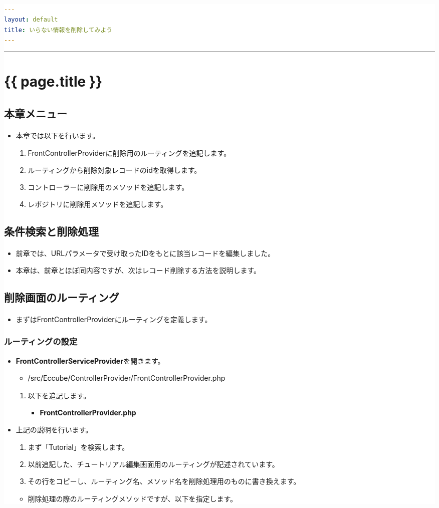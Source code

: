 ```yaml
---
layout: default
title: いらない情報を削除してみよう
---
```


---

# {{ page.title }}

## 本章メニュー

- 本章では以下を行います。

    1. FrontControllerProviderに削除用のルーティングを追記します。

    1. ルーティングから削除対象レコードのidを取得します。

    1. コントローラーに削除用のメソッドを追記します。

    1. レポジトリに削除用メソッドを追記します。

## 条件検索と削除処理

- 前章では、URLパラメータで受け取ったIDをもとに該当レコードを編集しました。

- 本章は、前章とほぼ同内容ですが、次はレコード削除する方法を説明します。

## 削除画面のルーティング

- まずはFrontControllerProviderにルーティングを定義します。

### ルーティングの設定

- **FrontControllerServiceProvider**を開きます。
    - /src/Eccube/ControllerProvider/FrontControllerProvider.php

    1. 以下を追記します。

        - **FrontControllerProvider.php**

<script src="http://gist-it.appspot.com/https://github.com/EC-CUBE/ec-cube.github.io/blob/master/Source/tutorial_13/FrontControllerProvider_add_crud_delete.php"></script>



- 上記の説明を行います。

    1. まず「Tutorial」を検索します。

    1. 以前追記した、チュートリアル編集画面用のルーティングが記述されています。

    1. その行をコピーし、ルーティング名、メソッド名を削除処理用のものに書き換えます。

    - 削除処理の際のルーティングメソッドですが、以下を指定します。
